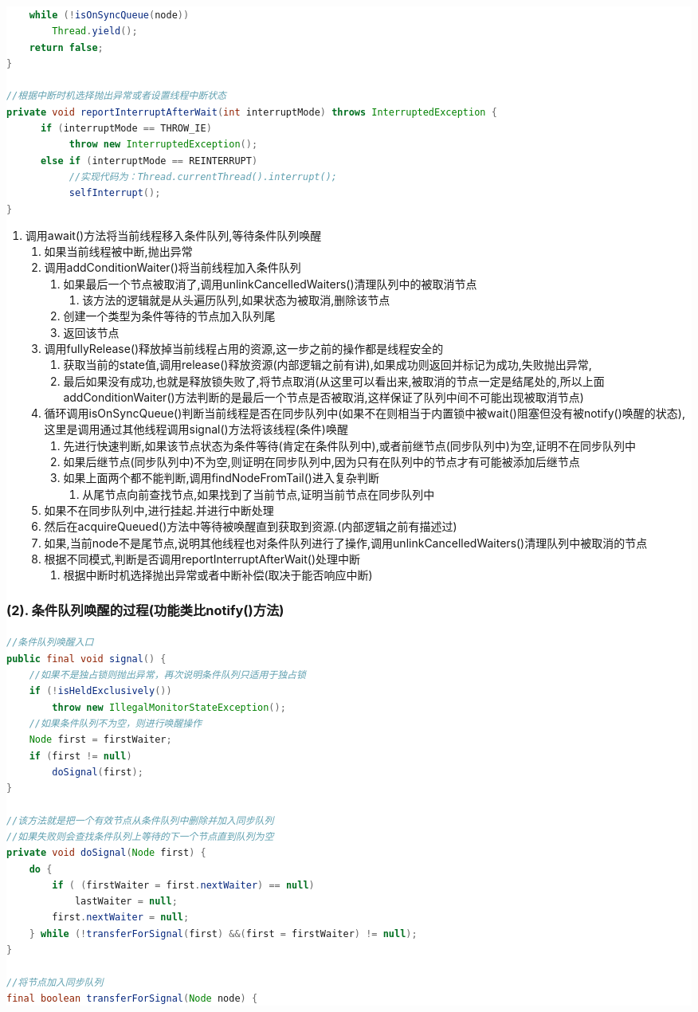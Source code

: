 ```Java
    while (!isOnSyncQueue(node))
        Thread.yield();
    return false;
}

//根据中断时机选择抛出异常或者设置线程中断状态
private void reportInterruptAfterWait(int interruptMode) throws InterruptedException {
      if (interruptMode == THROW_IE)
           throw new InterruptedException();
      else if (interruptMode == REINTERRUPT)
           //实现代码为：Thread.currentThread().interrupt();
           selfInterrupt();
}
```

1.  调用await()方法将当前线程移入条件队列,等待条件队列唤醒
    1.  如果当前线程被中断,抛出异常
    1.  调用addConditionWaiter()将当前线程加入条件队列
        1.  如果最后一个节点被取消了,调用unlinkCancelledWaiters()清理队列中的被取消节点
            1.  该方法的逻辑就是从头遍历队列,如果状态为被取消,删除该节点
        1.  创建一个类型为条件等待的节点加入队列尾
        1.  返回该节点
    1.  调用fullyRelease()释放掉当前线程占用的资源,这一步之前的操作都是线程安全的
        1.  获取当前的state值,调用release()释放资源(内部逻辑之前有讲),如果成功则返回并标记为成功,失败抛出异常,
        1.  最后如果没有成功,也就是释放锁失败了,将节点取消(从这里可以看出来,被取消的节点一定是结尾处的,所以上面addConditionWaiter()方法判断的是最后一个节点是否被取消,这样保证了队列中间不可能出现被取消节点)
    1.  循环调用isOnSyncQueue()判断当前线程是否在同步队列中(如果不在则相当于内置锁中被wait()阻塞但没有被notify()唤醒的状态),这里是调用通过其他线程调用signal()方法将该线程(条件)唤醒
        1.  先进行快速判断,如果该节点状态为条件等待(肯定在条件队列中),或者前继节点(同步队列中)为空,证明不在同步队列中
        1.  如果后继节点(同步队列中)不为空,则证明在同步队列中,因为只有在队列中的节点才有可能被添加后继节点
        1.  如果上面两个都不能判断,调用findNodeFromTail()进入复杂判断
            1.  从尾节点向前查找节点,如果找到了当前节点,证明当前节点在同步队列中
    1.  如果不在同步队列中,进行挂起.并进行中断处理
    1.  然后在acquireQueued()方法中等待被唤醒直到获取到资源.(内部逻辑之前有描述过)
    1.  如果,当前node不是尾节点,说明其他线程也对条件队列进行了操作,调用unlinkCancelledWaiters()清理队列中被取消的节点
    1.  根据不同模式,判断是否调用reportInterruptAfterWait()处理中断
        1.  根据中断时机选择抛出异常或者中断补偿(取决于能否响应中断)

### (2). 条件队列唤醒的过程(功能类比notify()方法)

```Java
//条件队列唤醒入口
public final void signal() {
    //如果不是独占锁则抛出异常，再次说明条件队列只适用于独占锁
    if (!isHeldExclusively())
        throw new IllegalMonitorStateException();
    //如果条件队列不为空，则进行唤醒操作
    Node first = firstWaiter;
    if (first != null)
        doSignal(first);
}

//该方法就是把一个有效节点从条件队列中删除并加入同步队列
//如果失败则会查找条件队列上等待的下一个节点直到队列为空
private void doSignal(Node first) {
    do {
        if ( (firstWaiter = first.nextWaiter) == null)
            lastWaiter = null;
        first.nextWaiter = null;
    } while (!transferForSignal(first) &&(first = firstWaiter) != null);
}

//将节点加入同步队列
final boolean transferForSignal(Node node) {
```